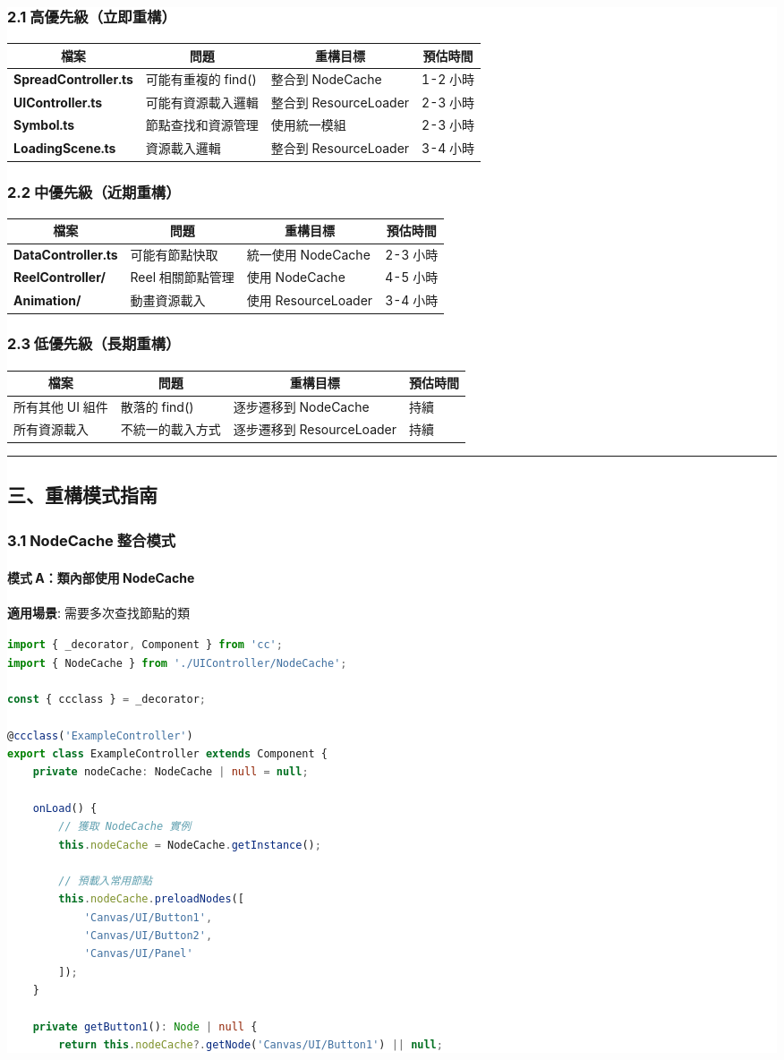 ### 2.1 高優先級（立即重構）

| 檔案 | 問題 | 重構目標 | 預估時間 |
|------|------|----------|----------|
| **SpreadController.ts** | 可能有重複的 find() | 整合到 NodeCache | 1-2 小時 |
| **UIController.ts** | 可能有資源載入邏輯 | 整合到 ResourceLoader | 2-3 小時 |
| **Symbol.ts** | 節點查找和資源管理 | 使用統一模組 | 2-3 小時 |
| **LoadingScene.ts** | 資源載入邏輯 | 整合到 ResourceLoader | 3-4 小時 |

### 2.2 中優先級（近期重構）

| 檔案 | 問題 | 重構目標 | 預估時間 |
|------|------|----------|----------|
| **DataController.ts** | 可能有節點快取 | 統一使用 NodeCache | 2-3 小時 |
| **ReelController/** | Reel 相關節點管理 | 使用 NodeCache | 4-5 小時 |
| **Animation/** | 動畫資源載入 | 使用 ResourceLoader | 3-4 小時 |

### 2.3 低優先級（長期重構）

| 檔案 | 問題 | 重構目標 | 預估時間 |
|------|------|----------|----------|
| 所有其他 UI 組件 | 散落的 find() | 逐步遷移到 NodeCache | 持續 |
| 所有資源載入 | 不統一的載入方式 | 逐步遷移到 ResourceLoader | 持續 |

---

## 三、重構模式指南

### 3.1 NodeCache 整合模式

#### 模式 A：類內部使用 NodeCache

**適用場景**: 需要多次查找節點的類

```typescript
import { _decorator, Component } from 'cc';
import { NodeCache } from './UIController/NodeCache';

const { ccclass } = _decorator;

@ccclass('ExampleController')
export class ExampleController extends Component {
    private nodeCache: NodeCache | null = null;
    
    onLoad() {
        // 獲取 NodeCache 實例
        this.nodeCache = NodeCache.getInstance();
        
        // 預載入常用節點
        this.nodeCache.preloadNodes([
            'Canvas/UI/Button1',
            'Canvas/UI/Button2',
            'Canvas/UI/Panel'
        ]);
    }
    
    private getButton1(): Node | null {
        return this.nodeCache?.getNode('Canvas/UI/Button1') || null;
```